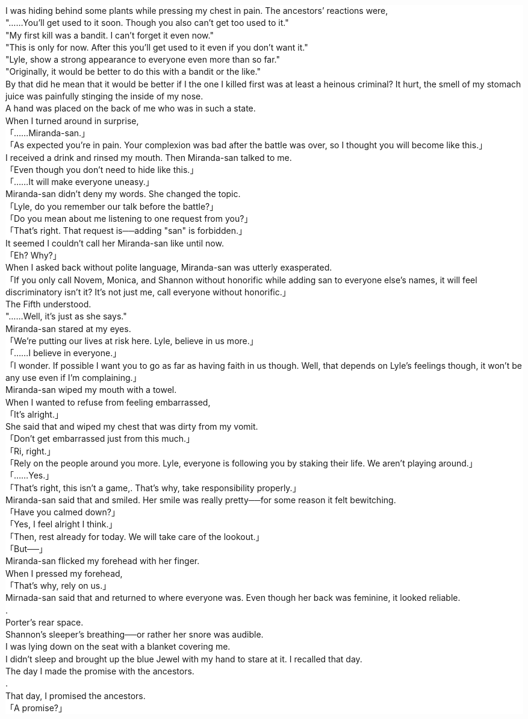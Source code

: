 I was hiding behind some plants while pressing my chest in pain. The ancestors’ reactions were,<br/>
"……You’ll get used to it soon. Though you also can’t get too used to it."<br/>
"My first kill was a bandit. I can’t forget it even now."<br/>
"This is only for now. After this you’ll get used to it even if you don’t want it."<br/>
"Lyle, show a strong appearance to everyone even more than so far."<br/>
"Originally, it would be better to do this with a bandit or the like."<br/>
By that did he mean that it would be better if I the one I killed first was at least a heinous criminal? It hurt, the smell of my stomach juice was painfully stinging the inside of my nose.<br/>
A hand was placed on the back of me who was in such a state.<br/>
When I turned around in surprise,<br/>
「……Miranda-san.」<br/>
「As expected you’re in pain. Your complexion was bad after the battle was over, so I thought you will become like this.」<br/>
I received a drink and rinsed my mouth. Then Miranda-san talked to me.<br/>
「Even though you don’t need to hide like this.」<br/>
「……It will make everyone uneasy.」<br/>
Miranda-san didn’t deny my words. She changed the topic.<br/>
「Lyle, do you remember our talk before the battle?」<br/>
「Do you mean about me listening to one request from you?」<br/>
「That’s right. That request is──adding "san" is forbidden.」<br/>
It seemed I couldn’t call her Miranda-san like until now.<br/>
「Eh? Why?」<br/>
When I asked back without polite language, Miranda-san was utterly exasperated.<br/>
「If you only call Novem, Monica, and Shannon without honorific while adding san to everyone else’s names, it will feel discriminatory isn’t it? It’s not just me, call everyone without honorific.」<br/>
The Fifth understood.<br/>
"……Well, it’s just as she says."<br/>
Miranda-san stared at my eyes.<br/>
「We’re putting our lives at risk here. Lyle, believe in us more.」<br/>
「……I believe in everyone.」<br/>
「I wonder. If possible I want you to go as far as having faith in us though. Well, that depends on Lyle’s feelings though, it won’t be any use even if I’m complaining.」<br/>
Miranda-san wiped my mouth with a towel.<br/>
When I wanted to refuse from feeling embarrassed,<br/>
「It’s alright.」<br/>
She said that and wiped my chest that was dirty from my vomit.<br/>
「Don’t get embarrassed just from this much.」<br/>
「Ri, right.」<br/>
「Rely on the people around you more. Lyle, everyone is following you by staking their life. We aren’t playing around.」<br/>
「……Yes.」<br/>
「That’s right, this isn’t a game,. That’s why, take responsibility properly.」<br/>
Miranda-san said that and smiled. Her smile was really pretty──for some reason it felt bewitching.<br/>
「Have you calmed down?」<br/>
「Yes, I feel alright I think.」<br/>
「Then, rest already for today. We will take care of the lookout.」<br/>
「But──」<br/>
Miranda-san flicked my forehead with her finger.<br/>
When I pressed my forehead,<br/>
「That’s why, rely on us.」<br/>
Mirnada-san said that and returned to where everyone was. Even though her back was feminine, it looked reliable.<br/>
.<br/>
Porter’s rear space.<br/>
Shannon’s sleeper’s breathing──or rather her snore was audible.<br/>
I was lying down on the seat with a blanket covering me.<br/>
I didn’t sleep and brought up the blue Jewel with my hand to stare at it. I recalled that day.<br/>
The day I made the promise with the ancestors.<br/>
.<br/>
That day, I promised the ancestors.<br/>
「A promise?」<br/>